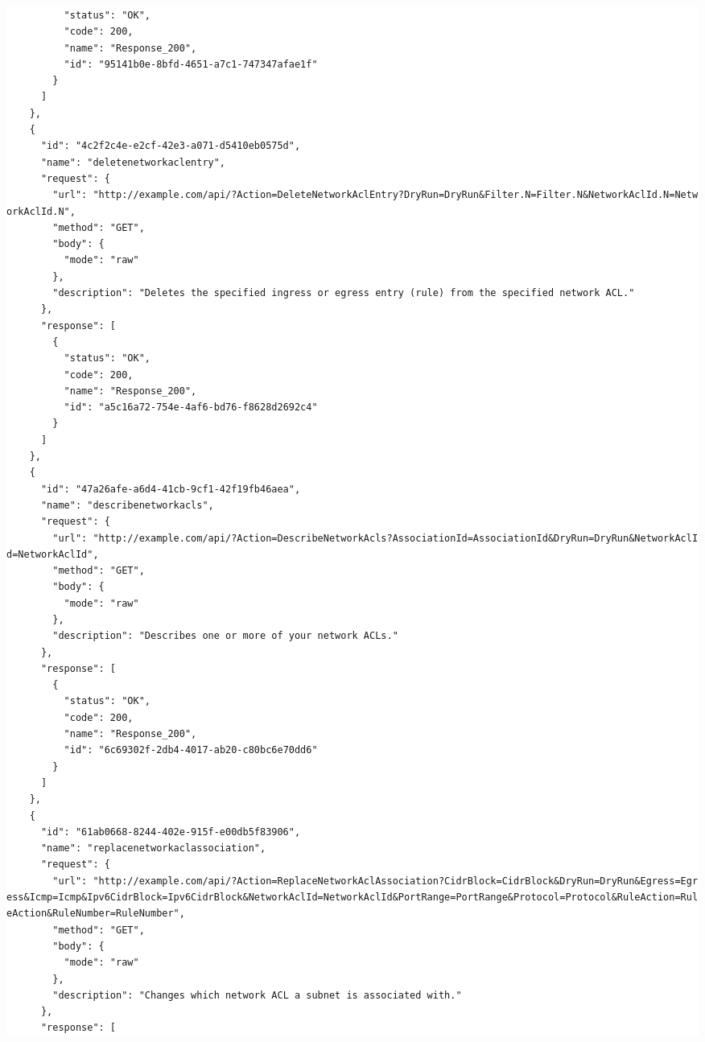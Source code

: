               "status": "OK",
              "code": 200,
              "name": "Response_200",
              "id": "95141b0e-8bfd-4651-a7c1-747347afae1f"
            }
          ]
        },
        {
          "id": "4c2f2c4e-e2cf-42e3-a071-d5410eb0575d",
          "name": "deletenetworkaclentry",
          "request": {
            "url": "http://example.com/api/?Action=DeleteNetworkAclEntry?DryRun=DryRun&Filter.N=Filter.N&NetworkAclId.N=NetworkAclId.N",
            "method": "GET",
            "body": {
              "mode": "raw"
            },
            "description": "Deletes the specified ingress or egress entry (rule) from the specified network ACL."
          },
          "response": [
            {
              "status": "OK",
              "code": 200,
              "name": "Response_200",
              "id": "a5c16a72-754e-4af6-bd76-f8628d2692c4"
            }
          ]
        },
        {
          "id": "47a26afe-a6d4-41cb-9cf1-42f19fb46aea",
          "name": "describenetworkacls",
          "request": {
            "url": "http://example.com/api/?Action=DescribeNetworkAcls?AssociationId=AssociationId&DryRun=DryRun&NetworkAclId=NetworkAclId",
            "method": "GET",
            "body": {
              "mode": "raw"
            },
            "description": "Describes one or more of your network ACLs."
          },
          "response": [
            {
              "status": "OK",
              "code": 200,
              "name": "Response_200",
              "id": "6c69302f-2db4-4017-ab20-c80bc6e70dd6"
            }
          ]
        },
        {
          "id": "61ab0668-8244-402e-915f-e00db5f83906",
          "name": "replacenetworkaclassociation",
          "request": {
            "url": "http://example.com/api/?Action=ReplaceNetworkAclAssociation?CidrBlock=CidrBlock&DryRun=DryRun&Egress=Egress&Icmp=Icmp&Ipv6CidrBlock=Ipv6CidrBlock&NetworkAclId=NetworkAclId&PortRange=PortRange&Protocol=Protocol&RuleAction=RuleAction&RuleNumber=RuleNumber",
            "method": "GET",
            "body": {
              "mode": "raw"
            },
            "description": "Changes which network ACL a subnet is associated with."
          },
          "response": [